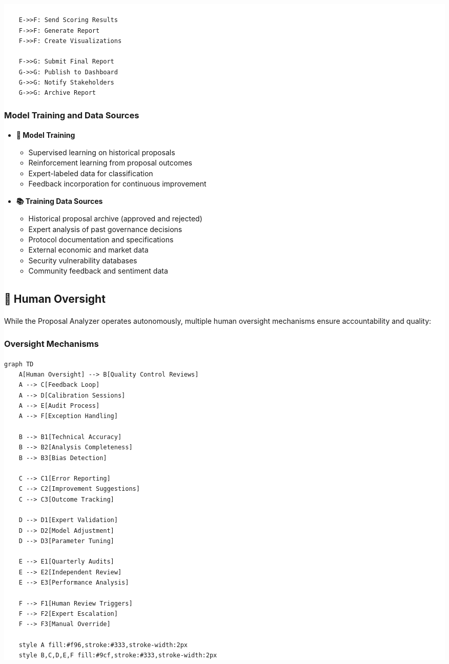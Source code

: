 ```mermaid
    
    E->>F: Send Scoring Results
    F->>F: Generate Report
    F->>F: Create Visualizations
    
    F->>G: Submit Final Report
    G->>G: Publish to Dashboard
    G->>G: Notify Stakeholders
    G->>G: Archive Report
```

### Model Training and Data Sources

- **🧠 Model Training**
  - Supervised learning on historical proposals
  - Reinforcement learning from proposal outcomes
  - Expert-labeled data for classification
  - Feedback incorporation for continuous improvement

- **📚 Training Data Sources**
  - Historical proposal archive (approved and rejected)
  - Expert analysis of past governance decisions
  - Protocol documentation and specifications
  - External economic and market data
  - Security vulnerability databases
  - Community feedback and sentiment data

## 👥 Human Oversight

While the Proposal Analyzer operates autonomously, multiple human oversight mechanisms ensure accountability and quality:

### Oversight Mechanisms

```mermaid
graph TD
    A[Human Oversight] --> B[Quality Control Reviews]
    A --> C[Feedback Loop]
    A --> D[Calibration Sessions]
    A --> E[Audit Process]
    A --> F[Exception Handling]
    
    B --> B1[Technical Accuracy]
    B --> B2[Analysis Completeness]
    B --> B3[Bias Detection]
    
    C --> C1[Error Reporting]
    C --> C2[Improvement Suggestions]
    C --> C3[Outcome Tracking]
    
    D --> D1[Expert Validation]
    D --> D2[Model Adjustment]
    D --> D3[Parameter Tuning]
    
    E --> E1[Quarterly Audits]
    E --> E2[Independent Review]
    E --> E3[Performance Analysis]
    
    F --> F1[Human Review Triggers]
    F --> F2[Expert Escalation]
    F --> F3[Manual Override]
    
    style A fill:#f96,stroke:#333,stroke-width:2px
    style B,C,D,E,F fill:#9cf,stroke:#333,stroke-width:2px
```